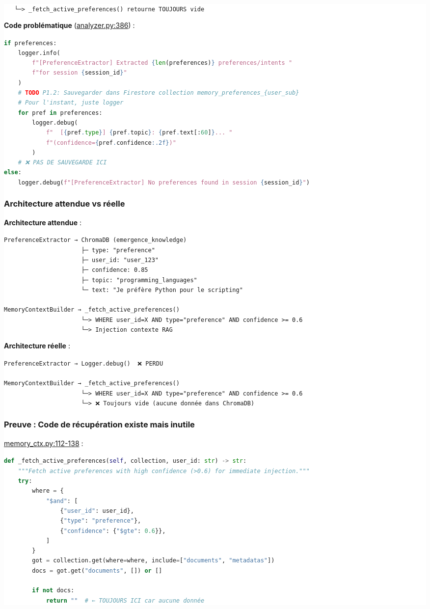 ```
   └─> _fetch_active_preferences() retourne TOUJOURS vide
```

**Code problématique** ([analyzer.py:386](../../src/backend/features/memory/analyzer.py#L386)) :
```python
if preferences:
    logger.info(
        f"[PreferenceExtractor] Extracted {len(preferences)} preferences/intents "
        f"for session {session_id}"
    )
    # TODO P1.2: Sauvegarder dans Firestore collection memory_preferences_{user_sub}
    # Pour l'instant, juste logger
    for pref in preferences:
        logger.debug(
            f"  [{pref.type}] {pref.topic}: {pref.text[:60]}... "
            f"(confidence={pref.confidence:.2f})"
        )
    # ❌ PAS DE SAUVEGARDE ICI
else:
    logger.debug(f"[PreferenceExtractor] No preferences found in session {session_id}")
```

### Architecture attendue vs réelle

**Architecture attendue** :
```
PreferenceExtractor → ChromaDB (emergence_knowledge)
                      ├─ type: "preference"
                      ├─ user_id: "user_123"
                      ├─ confidence: 0.85
                      ├─ topic: "programming_languages"
                      └─ text: "Je préfère Python pour le scripting"

MemoryContextBuilder → _fetch_active_preferences()
                      └─> WHERE user_id=X AND type="preference" AND confidence >= 0.6
                      └─> Injection contexte RAG
```

**Architecture réelle** :
```
PreferenceExtractor → Logger.debug()  ❌ PERDU

MemoryContextBuilder → _fetch_active_preferences()
                      └─> WHERE user_id=X AND type="preference" AND confidence >= 0.6
                      └─> ❌ Toujours vide (aucune donnée dans ChromaDB)
```

### Preuve : Code de récupération existe mais inutile

[memory_ctx.py:112-138](../../src/backend/features/chat/memory_ctx.py#L112-L138) :
```python
def _fetch_active_preferences(self, collection, user_id: str) -> str:
    """Fetch active preferences with high confidence (>0.6) for immediate injection."""
    try:
        where = {
            "$and": [
                {"user_id": user_id},
                {"type": "preference"},
                {"confidence": {"$gte": 0.6}},
            ]
        }
        got = collection.get(where=where, include=["documents", "metadatas"])
        docs = got.get("documents", []) or []

        if not docs:
            return ""  # ← TOUJOURS ICI car aucune donnée
```